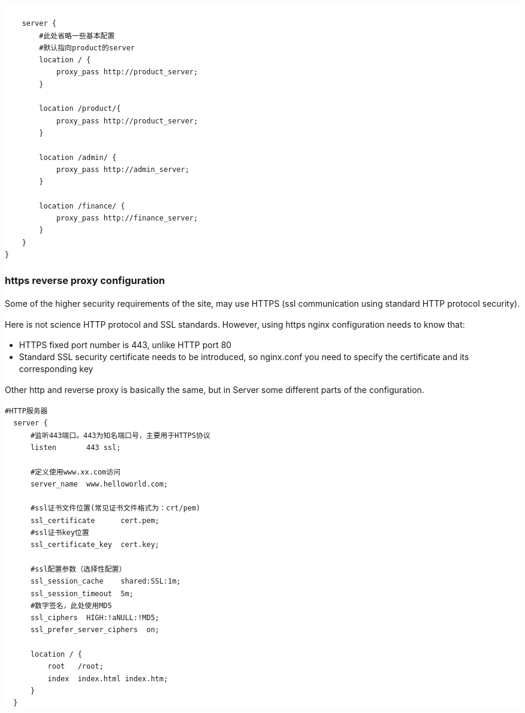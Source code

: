 ```nginx

    server {
        #此处省略一些基本配置
        #默认指向product的server
        location / {
            proxy_pass http://product_server;
        }

        location /product/{
            proxy_pass http://product_server;
        }

        location /admin/ {
            proxy_pass http://admin_server;
        }

        location /finance/ {
            proxy_pass http://finance_server;
        }
    }
}
```

### https reverse proxy configuration

Some of the higher security requirements of the site, may use HTTPS (ssl communication using standard HTTP protocol security).

Here is not science HTTP protocol and SSL standards. However, using https nginx configuration needs to know that:

* HTTPS fixed port number is 443, unlike HTTP port 80
* Standard SSL security certificate needs to be introduced, so nginx.conf you need to specify the certificate and its corresponding key

Other http and reverse proxy is basically the same, but in  Server some different parts of the configuration.

```nginx
#HTTP服务器
  server {
      #监听443端口。443为知名端口号，主要用于HTTPS协议
      listen       443 ssl;

      #定义使用www.xx.com访问
      server_name  www.helloworld.com;

      #ssl证书文件位置(常见证书文件格式为：crt/pem)
      ssl_certificate      cert.pem;
      #ssl证书key位置
      ssl_certificate_key  cert.key;

      #ssl配置参数（选择性配置）
      ssl_session_cache    shared:SSL:1m;
      ssl_session_timeout  5m;
      #数字签名，此处使用MD5
      ssl_ciphers  HIGH:!aNULL:!MD5;
      ssl_prefer_server_ciphers  on;

      location / {
          root   /root;
          index  index.html index.htm;
      }
  }
```
